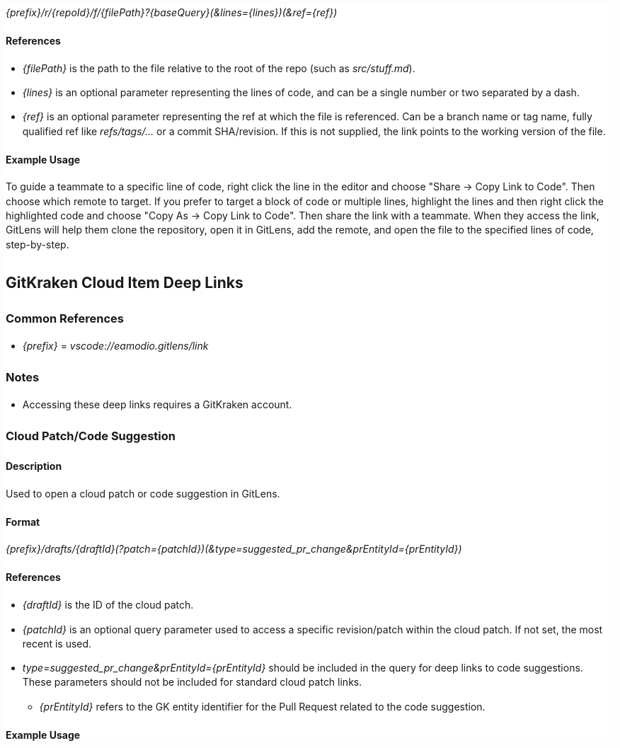_{prefix}/r/{repoId}/f/{filePath}?{baseQuery}(&lines={lines})(&ref={ref})_

#### References

- _{filePath}_ is the path to the file relative to the root of the repo (such as _src/stuff.md_).

- _{lines}_ is an optional parameter representing the lines of code, and can be a single number or two separated by a dash.

- _{ref}_ is an optional parameter representing the ref at which the file is referenced. Can be a branch name or tag name, fully qualified ref like _refs/tags/…_ or a commit SHA/revision. If this is not supplied, the link points to the working version of the file.

#### Example Usage

To guide a teammate to a specific line of code, right click the line in the editor and choose "Share -> Copy Link to Code". Then choose which remote to target. If you prefer to target a block of code or multiple lines, highlight the lines and then right click the highlighted code and choose "Copy As -> Copy Link to Code". Then share the link with a teammate. When they access the link, GitLens will help them clone the repository, open it in GitLens, add the remote, and open the file to the specified lines of code, step-by-step.

## GitKraken Cloud Item Deep Links

### Common References

- _{prefix}_ = _vscode://eamodio.gitlens/link_

### Notes

- Accessing these deep links requires a GitKraken account.

### Cloud Patch/Code Suggestion

#### Description

Used to open a cloud patch or code suggestion in GitLens.

#### Format

_{prefix}/drafts/{draftId}(?patch={patchId})(&type=suggested_pr_change&prEntityId={prEntityId})_

#### References

- _{draftId}_ is the ID of the cloud patch.

- _{patchId}_ is an optional query parameter used to access a specific revision/patch within the cloud patch. If not set, the most recent is used.

- _type=suggested_pr_change&prEntityId={prEntityId}_ should be included in the query for deep links to code suggestions. These parameters should not be included for standard cloud patch links.
  - _{prEntityId}_ refers to the GK entity identifier for the Pull Request related to the code suggestion.

#### Example Usage
